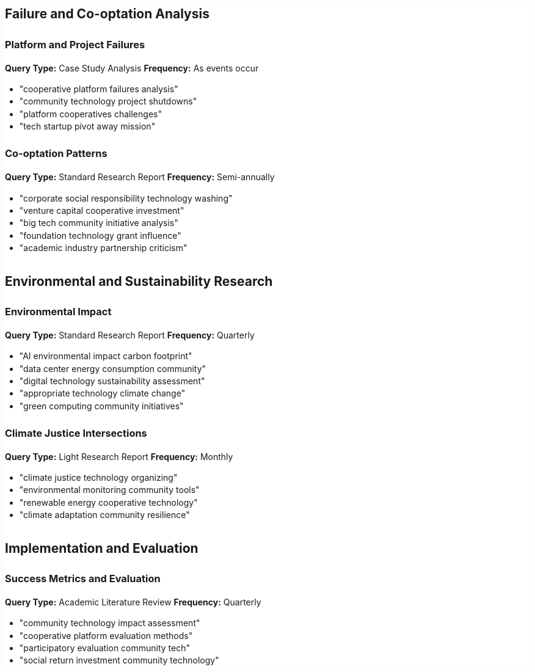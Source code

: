 ## Failure and Co-optation Analysis

### Platform and Project Failures
**Query Type:** Case Study Analysis
**Frequency:** As events occur

- "cooperative platform failures analysis"
- "community technology project shutdowns"
- "platform cooperatives challenges"
- "tech startup pivot away mission"

### Co-optation Patterns
**Query Type:** Standard Research Report
**Frequency:** Semi-annually

- "corporate social responsibility technology washing"
- "venture capital cooperative investment"
- "big tech community initiative analysis"
- "foundation technology grant influence"
- "academic industry partnership criticism"

## Environmental and Sustainability Research

### Environmental Impact
**Query Type:** Standard Research Report
**Frequency:** Quarterly

- "AI environmental impact carbon footprint"
- "data center energy consumption community"
- "digital technology sustainability assessment"
- "appropriate technology climate change"
- "green computing community initiatives"

### Climate Justice Intersections
**Query Type:** Light Research Report
**Frequency:** Monthly

- "climate justice technology organizing"
- "environmental monitoring community tools"
- "renewable energy cooperative technology"
- "climate adaptation community resilience"

## Implementation and Evaluation

### Success Metrics and Evaluation
**Query Type:** Academic Literature Review
**Frequency:** Quarterly

- "community technology impact assessment"
- "cooperative platform evaluation methods"
- "participatory evaluation community tech"
- "social return investment community technology"
